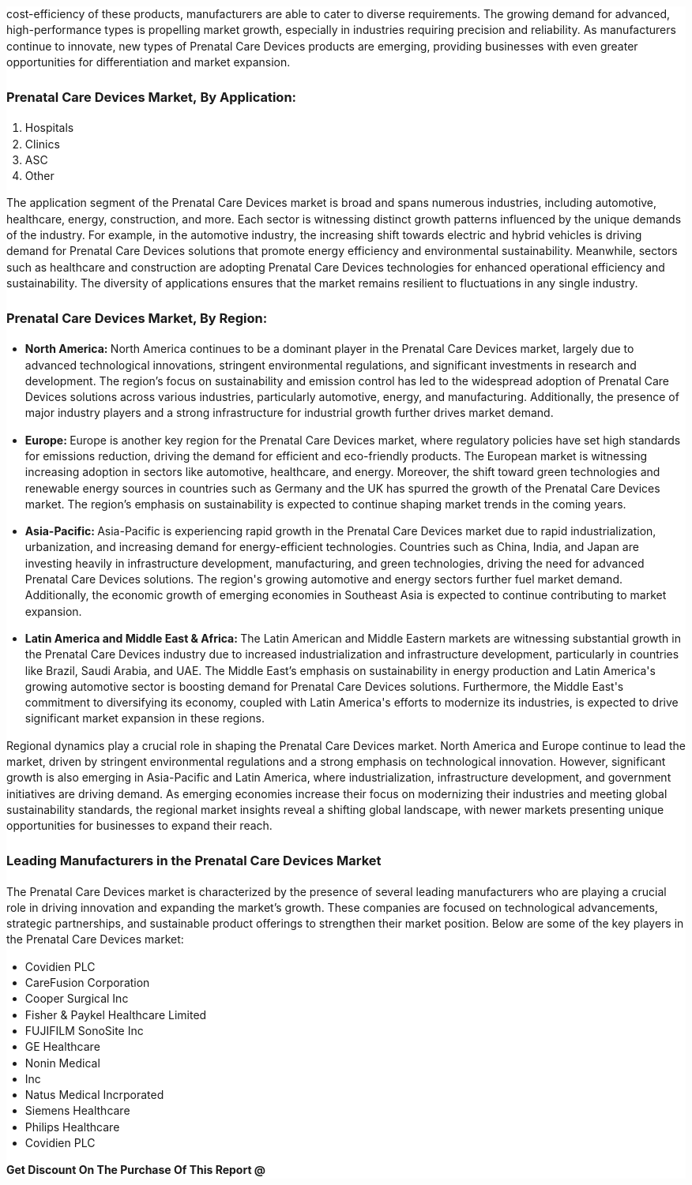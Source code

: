 cost-efficiency of these products, manufacturers are able to cater to diverse requirements. The growing demand for advanced, high-performance types is propelling market growth, especially in industries requiring precision and reliability. As manufacturers continue to innovate, new types of Prenatal Care Devices products are emerging, providing businesses with even greater opportunities for differentiation and market expansion.</p><h3>Prenatal Care Devices Market,&nbsp;By Application:</h3><ol><li>Hospitals<li> Clinics<li> ASC<li> Other</li></ol><p>The application segment of the Prenatal Care Devices market is broad and spans numerous industries, including automotive, healthcare, energy, construction, and more. Each sector is witnessing distinct growth patterns influenced by the unique demands of the industry. For example, in the automotive industry, the increasing shift towards electric and hybrid vehicles is driving demand for Prenatal Care Devices solutions that promote energy efficiency and environmental sustainability. Meanwhile, sectors such as healthcare and construction are adopting Prenatal Care Devices technologies for enhanced operational efficiency and sustainability. The diversity of applications ensures that the market remains resilient to fluctuations in any single industry.</p><h3>Prenatal Care Devices Market, By Region:</h3><ul><li><p><strong>North America:&nbsp;</strong>North America continues to be a dominant player in the Prenatal Care Devices market, largely due to advanced technological innovations, stringent environmental regulations, and significant investments in research and development. The region&rsquo;s focus on sustainability and emission control has led to the widespread adoption of Prenatal Care Devices solutions across various industries, particularly automotive, energy, and manufacturing. Additionally, the presence of major industry players and a strong infrastructure for industrial growth further drives market demand.</p></li><li><p><strong><strong>Europe:&nbsp;</strong></strong>Europe is another key region for the Prenatal Care Devices market, where regulatory policies have set high standards for emissions reduction, driving the demand for efficient and eco-friendly products. The European market is witnessing increasing adoption in sectors like automotive, healthcare, and energy. Moreover, the shift toward green technologies and renewable energy sources in countries such as Germany and the UK has spurred the growth of the Prenatal Care Devices market. The region&rsquo;s emphasis on sustainability is expected to continue shaping market trends in the coming years.</p></li><li><p><strong><strong>Asia-Pacific:&nbsp;</strong></strong>Asia-Pacific is experiencing rapid growth in the Prenatal Care Devices market due to rapid industrialization, urbanization, and increasing demand for energy-efficient technologies. Countries such as China, India, and Japan are investing heavily in infrastructure development, manufacturing, and green technologies, driving the need for advanced Prenatal Care Devices solutions. The region's growing automotive and energy sectors further fuel market demand. Additionally, the economic growth of emerging economies in Southeast Asia is expected to continue contributing to market expansion.</p></li><li><p><strong><strong>Latin America and Middle East &amp; Africa:&nbsp;</strong></strong>The Latin American and Middle Eastern markets are witnessing substantial growth in the Prenatal Care Devices industry due to increased industrialization and infrastructure development, particularly in countries like Brazil, Saudi Arabia, and UAE. The Middle East&rsquo;s emphasis on sustainability in energy production and Latin America's growing automotive sector is boosting demand for Prenatal Care Devices solutions. Furthermore, the Middle East's commitment to diversifying its economy, coupled with Latin America's efforts to modernize its industries, is expected to drive significant market expansion in these regions.</p></li></ul><p>Regional dynamics play a crucial role in shaping the Prenatal Care Devices market. North America and Europe continue to lead the market, driven by stringent environmental regulations and a strong emphasis on technological innovation. However, significant growth is also emerging in Asia-Pacific and Latin America, where industrialization, infrastructure development, and government initiatives are driving demand. As emerging economies increase their focus on modernizing their industries and meeting global sustainability standards, the regional market insights reveal a shifting global landscape, with newer markets presenting unique opportunities for businesses to expand their reach.</p><h3><strong>Leading Manufacturers in the Prenatal Care Devices Market</strong></h3><p>The Prenatal Care Devices market is characterized by the presence of several leading manufacturers who are playing a crucial role in driving innovation and expanding the market&rsquo;s growth. These companies are focused on technological advancements, strategic partnerships, and sustainable product offerings to strengthen their market position. Below are some of the key players in the Prenatal Care Devices market:</p></div><div class="article-main__content" data-test-id="publishing-text-block"><ul><li><span class="">Covidien PLC<li> CareFusion Corporation<li> Cooper Surgical Inc<li> Fisher & Paykel Healthcare Limited<li> FUJIFILM SonoSite Inc<li> GE Healthcare<li> Nonin Medical<li> Inc<li> Natus Medical Incrporated<li> Siemens Healthcare<li> Philips Healthcare<li> Covidien PLC</span></li></ul></div><div class="article-main__content" data-test-id="publishing-text-block"><p><span class="font-[700]"><strong>Get Discount On The Purchase Of This Report @</strong>